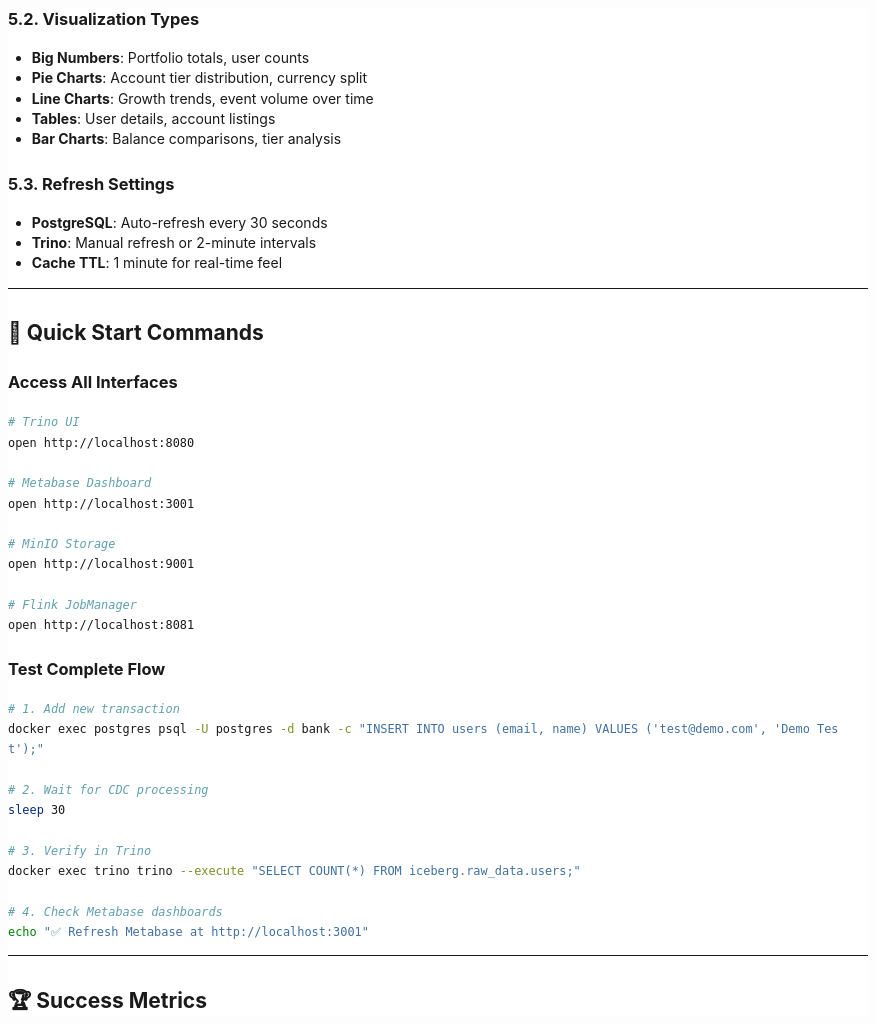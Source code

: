 ### **5.2. Visualization Types**
- **Big Numbers**: Portfolio totals, user counts
- **Pie Charts**: Account tier distribution, currency split
- **Line Charts**: Growth trends, event volume over time
- **Tables**: User details, account listings
- **Bar Charts**: Balance comparisons, tier analysis

### **5.3. Refresh Settings**
- **PostgreSQL**: Auto-refresh every 30 seconds
- **Trino**: Manual refresh or 2-minute intervals
- **Cache TTL**: 1 minute for real-time feel

---

## 🎯 **Quick Start Commands**

### **Access All Interfaces**
```bash
# Trino UI
open http://localhost:8080

# Metabase Dashboard
open http://localhost:3001

# MinIO Storage
open http://localhost:9001

# Flink JobManager
open http://localhost:8081
```

### **Test Complete Flow**
```bash
# 1. Add new transaction
docker exec postgres psql -U postgres -d bank -c "INSERT INTO users (email, name) VALUES ('test@demo.com', 'Demo Test');"

# 2. Wait for CDC processing
sleep 30

# 3. Verify in Trino
docker exec trino trino --execute "SELECT COUNT(*) FROM iceberg.raw_data.users;"

# 4. Check Metabase dashboards
echo "✅ Refresh Metabase at http://localhost:3001"
```

---

## 🏆 **Success Metrics**
